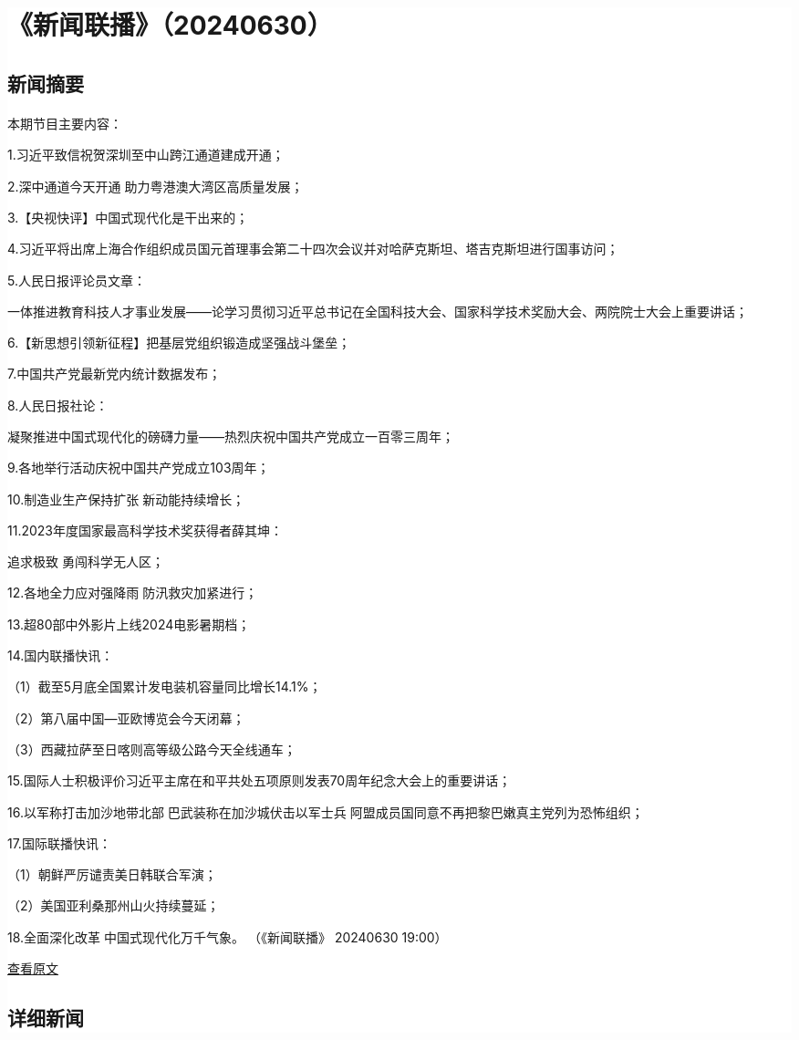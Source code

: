 # 《新闻联播》（20240630）

## 新闻摘要

本期节目主要内容：

1.习近平致信祝贺深圳至中山跨江通道建成开通；

2.深中通道今天开通 助力粤港澳大湾区高质量发展；

3.【央视快评】中国式现代化是干出来的；

4.习近平将出席上海合作组织成员国元首理事会第二十四次会议并对哈萨克斯坦、塔吉克斯坦进行国事访问；

5.人民日报评论员文章：

一体推进教育科技人才事业发展——论学习贯彻习近平总书记在全国科技大会、国家科学技术奖励大会、两院院士大会上重要讲话；

6.【新思想引领新征程】把基层党组织锻造成坚强战斗堡垒；

7.中国共产党最新党内统计数据发布；

8.人民日报社论：

凝聚推进中国式现代化的磅礴力量——热烈庆祝中国共产党成立一百零三周年；

9.各地举行活动庆祝中国共产党成立103周年；

10.制造业生产保持扩张 新动能持续增长；

11.2023年度国家最高科学技术奖获得者薛其坤：

追求极致 勇闯科学无人区；

12.各地全力应对强降雨 防汛救灾加紧进行；

13.超80部中外影片上线2024电影暑期档；

14.国内联播快讯：

（1）截至5月底全国累计发电装机容量同比增长14.1%；

（2）第八届中国—亚欧博览会今天闭幕；

（3）西藏拉萨至日喀则高等级公路今天全线通车；

15.国际人士积极评价习近平主席在和平共处五项原则发表70周年纪念大会上的重要讲话；

16.以军称打击加沙地带北部 巴武装称在加沙城伏击以军士兵 阿盟成员国同意不再把黎巴嫩真主党列为恐怖组织；

17.国际联播快讯：

（1）朝鲜严厉谴责美日韩联合军演；

（2）美国亚利桑那州山火持续蔓延；

18.全面深化改革 中国式现代化万千气象。
（《新闻联播》 20240630 19:00）

[查看原文](https://tv.cctv.com/2024/06/30/VIDEkVZcX7k47gZYS3calgvw240630.shtml)

## 详细新闻
